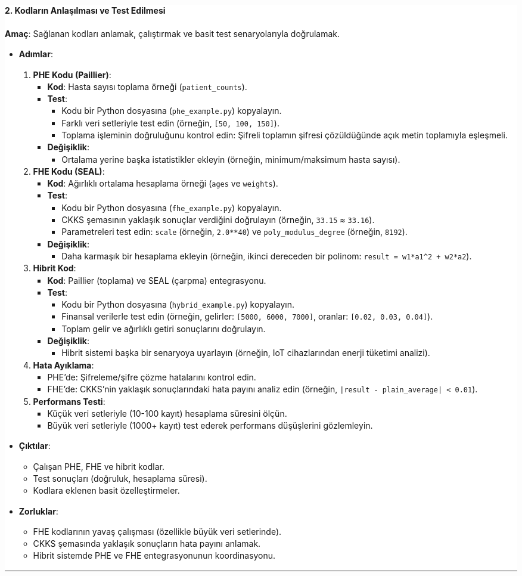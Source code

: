 
#### 2. Kodların Anlaşılması ve Test Edilmesi 
**Amaç**: Sağlanan kodları anlamak, çalıştırmak ve basit test senaryolarıyla doğrulamak.

- **Adımlar**:
  1. **PHE Kodu (Paillier)**:
     - **Kod**: Hasta sayısı toplama örneği (`patient_counts`).
     - **Test**:
       - Kodu bir Python dosyasına (`phe_example.py`) kopyalayın.
       - Farklı veri setleriyle test edin (örneğin, `[50, 100, 150]`).
       - Toplama işleminin doğruluğunu kontrol edin: Şifreli toplamın şifresi çözüldüğünde açık metin toplamıyla eşleşmeli.
     - **Değişiklik**:
       - Ortalama yerine başka istatistikler ekleyin (örneğin, minimum/maksimum hasta sayısı).
  2. **FHE Kodu (SEAL)**:
     - **Kod**: Ağırlıklı ortalama hesaplama örneği (`ages` ve `weights`).
     - **Test**:
       - Kodu bir Python dosyasına (`fhe_example.py`) kopyalayın.
       - CKKS şemasının yaklaşık sonuçlar verdiğini doğrulayın (örneğin, `33.15` ≈ `33.16`).
       - Parametreleri test edin: `scale` (örneğin, `2.0**40`) ve `poly_modulus_degree` (örneğin, `8192`).
     - **Değişiklik**:
       - Daha karmaşık bir hesaplama ekleyin (örneğin, ikinci dereceden bir polinom: `result = w1*a1^2 + w2*a2`).
  3. **Hibrit Kod**:
     - **Kod**: Paillier (toplama) ve SEAL (çarpma) entegrasyonu.
     - **Test**:
       - Kodu bir Python dosyasına (`hybrid_example.py`) kopyalayın.
       - Finansal verilerle test edin (örneğin, gelirler: `[5000, 6000, 7000]`, oranlar: `[0.02, 0.03, 0.04]`).
       - Toplam gelir ve ağırlıklı getiri sonuçlarını doğrulayın.
     - **Değişiklik**:
       - Hibrit sistemi başka bir senaryoya uyarlayın (örneğin, IoT cihazlarından enerji tüketimi analizi).
  4. **Hata Ayıklama**:
     - PHE’de: Şifreleme/şifre çözme hatalarını kontrol edin.
     - FHE’de: CKKS’nin yaklaşık sonuçlarındaki hata payını analiz edin (örneğin, `|result - plain_average| < 0.01`).
  5. **Performans Testi**:
     - Küçük veri setleriyle (10-100 kayıt) hesaplama süresini ölçün.
     - Büyük veri setleriyle (1000+ kayıt) test ederek performans düşüşlerini gözlemleyin.

- **Çıktılar**:
  - Çalışan PHE, FHE ve hibrit kodlar.
  - Test sonuçları (doğruluk, hesaplama süresi).
  - Kodlara eklenen basit özelleştirmeler.

- **Zorluklar**:
  - FHE kodlarının yavaş çalışması (özellikle büyük veri setlerinde).
  - CKKS şemasında yaklaşık sonuçların hata payını anlamak.
  - Hibrit sistemde PHE ve FHE entegrasyonunun koordinasyonu.

---
